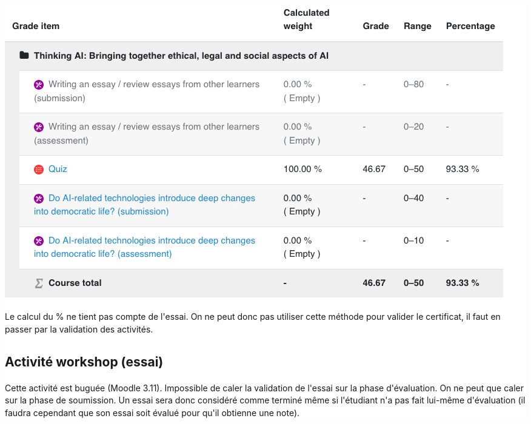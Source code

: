![image-20220220001810269](.img/completion_strategies/image-20220220001810269.png)

Le calcul du % ne tient pas compte de l'essai. On ne peut donc pas utiliser cette méthode pour valider le certificat, il faut en passer par la validation des activités.

## Activité workshop (essai)

Cette activité est buguée (Moodle 3.11). Impossible de caler la validation de l'essai sur la phase d'évaluation. On ne peut que caler sur la phase de soumission. Un essai sera donc considéré comme terminé même si l'étudiant n'a pas fait lui-même d'évaluation (il faudra cependant que son essai soit évalué pour qu'il obtienne une note).